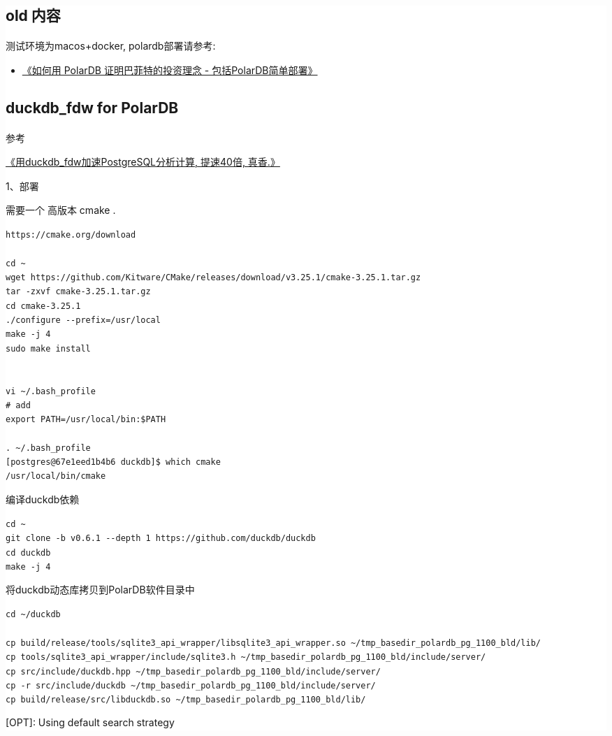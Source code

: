## old 内容
  
测试环境为macos+docker, polardb部署请参考:  
- [《如何用 PolarDB 证明巴菲特的投资理念 - 包括PolarDB简单部署》](../202209/20220908_02.md)  
  
## duckdb_fdw for PolarDB  
参考  
  
[《用duckdb_fdw加速PostgreSQL分析计算, 提速40倍, 真香.》](../202209/20220924_01.md)  
  
1、部署  
  
需要一个 高版本 cmake .  
  
```  
https://cmake.org/download  
  
cd ~  
wget https://github.com/Kitware/CMake/releases/download/v3.25.1/cmake-3.25.1.tar.gz  
tar -zxvf cmake-3.25.1.tar.gz  
cd cmake-3.25.1  
./configure --prefix=/usr/local  
make -j 4  
sudo make install  
  
  
vi ~/.bash_profile  
# add  
export PATH=/usr/local/bin:$PATH  
  
. ~/.bash_profile  
[postgres@67e1eed1b4b6 duckdb]$ which cmake  
/usr/local/bin/cmake  
```  
  
编译duckdb依赖  
  
```  
cd ~  
git clone -b v0.6.1 --depth 1 https://github.com/duckdb/duckdb  
cd duckdb  
make -j 4  
```  
  
将duckdb动态库拷贝到PolarDB软件目录中  
  
```  
cd ~/duckdb  
  
cp build/release/tools/sqlite3_api_wrapper/libsqlite3_api_wrapper.so ~/tmp_basedir_polardb_pg_1100_bld/lib/  
cp tools/sqlite3_api_wrapper/include/sqlite3.h ~/tmp_basedir_polardb_pg_1100_bld/include/server/  
cp src/include/duckdb.hpp ~/tmp_basedir_polardb_pg_1100_bld/include/server/  
cp -r src/include/duckdb ~/tmp_basedir_polardb_pg_1100_bld/include/server/  
cp build/release/src/libduckdb.so ~/tmp_basedir_polardb_pg_1100_bld/lib/  
```  
  

[OPT]: Using default search strategy  